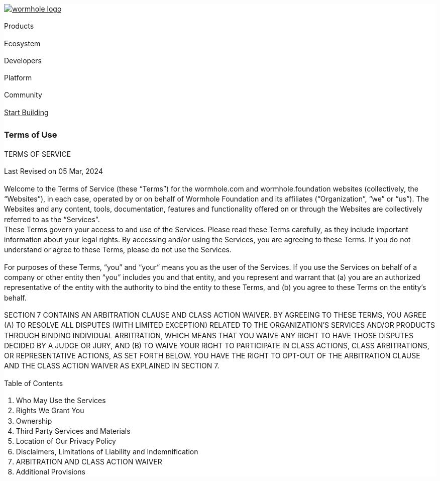 [![wormhole
logo](https://images.ctfassets.net/n8aw1cra6v98/2057wAXk6apiGi4vfTeC2u/9e200f5dfebaf6bb113c879243cf4508/wormwhole.svg?w=384&q=100)](/)

Products

Ecosystem

Developers

Platform

Community

[Start Building](https://docs.wormhole.com/)

### Terms of Use

TERMS OF SERVICE

Last Revised on 05 Mar, 2024

Welcome to the Terms of Service (these “Terms”) for the wormhole.com and
wormhole.foundation websites (collectively, the “Websites”), in each case,
operated by or on behalf of Wormhole Foundation and its affiliates
(“Organization”, “we” or “us”). The Websites and any content, tools,
documentation, features and functionality offered on or through the Websites
are collectively referred to as the “Services”.  
These Terms govern your access to and use of the Services. Please read these
Terms carefully, as they include important information about your legal
rights. By accessing and/or using the Services, you are agreeing to these
Terms. If you do not understand or agree to these Terms, please do not use the
Services.

For purposes of these Terms, “you” and “your” means you as the user of the
Services. If you use the Services on behalf of a company or other entity then
“you” includes you and that entity, and you represent and warrant that (a) you
are an authorized representative of the entity with the authority to bind the
entity to these Terms, and (b) you agree to these Terms on the entity’s
behalf.

SECTION 7 CONTAINS AN ARBITRATION CLAUSE AND CLASS ACTION WAIVER. BY AGREEING
TO THESE TERMS, YOU AGREE (A) TO RESOLVE ALL DISPUTES (WITH LIMITED EXCEPTION)
RELATED TO THE ORGANIZATION’S SERVICES AND/OR PRODUCTS THROUGH BINDING
INDIVIDUAL ARBITRATION, WHICH MEANS THAT YOU WAIVE ANY RIGHT TO HAVE THOSE
DISPUTES DECIDED BY A JUDGE OR JURY, AND (B) TO WAIVE YOUR RIGHT TO
PARTICIPATE IN CLASS ACTIONS, CLASS ARBITRATIONS, OR REPRESENTATIVE ACTIONS,
AS SET FORTH BELOW. YOU HAVE THE RIGHT TO OPT-OUT OF THE ARBITRATION CLAUSE
AND THE CLASS ACTION WAIVER AS EXPLAINED IN SECTION 7.

Table of Contents

  1. Who May Use the Services
  2. Rights We Grant You
  3. Ownership
  4. Third Party Services and Materials
  5. Location of Our Privacy Policy
  6. Disclaimers, Limitations of Liability and Indemnification
  7. ARBITRATION AND CLASS ACTION WAIVER
  8. Additional Provisions
